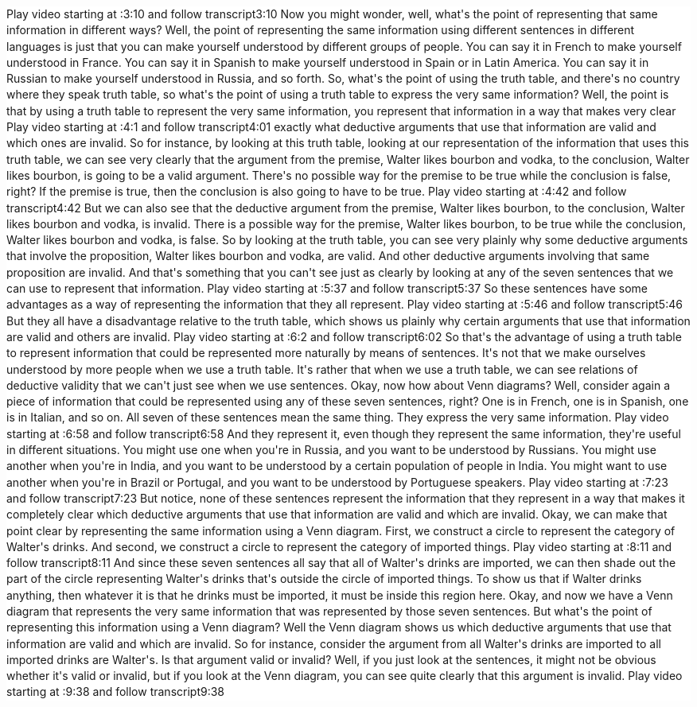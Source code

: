 Play video starting at :3:10 and follow transcript3:10
Now you might wonder, well, what's the point of representing that same information in different ways? Well, the point of representing the same information using different sentences in different languages is just that you can make yourself understood by different groups of people. You can say it in French to make yourself understood in France. You can say it in Spanish to make yourself understood in Spain or in Latin America. You can say it in Russian to make yourself understood in Russia, and so forth. So, what's the point of using the truth table, and there's no country where they speak truth table, so what's the point of using a truth table to express the very same information? Well, the point is that by using a truth table to represent the very same information, you represent that information in a way that makes very clear
Play video starting at :4:1 and follow transcript4:01
exactly what deductive arguments that use that information are valid and which ones are invalid. So for instance, by looking at this truth table, looking at our representation of the information that uses this truth table, we can see very clearly that the argument from the premise, Walter likes bourbon and vodka, to the conclusion, Walter likes bourbon, is going to be a valid argument. There's no possible way for the premise to be true while the conclusion is false, right? If the premise is true, then the conclusion is also going to have to be true.
Play video starting at :4:42 and follow transcript4:42
But we can also see that the deductive argument from the premise, Walter likes bourbon, to the conclusion, Walter likes bourbon and vodka, is invalid. There is a possible way for the premise, Walter likes bourbon, to be true while the conclusion, Walter likes bourbon and vodka, is false. So by looking at the truth table, you can see very plainly why some deductive arguments that involve the proposition, Walter likes bourbon and vodka, are valid. And other deductive arguments involving that same proposition are invalid. And that's something that you can't see just as clearly by looking at any of the seven sentences that we can use to represent that information.
Play video starting at :5:37 and follow transcript5:37
So these sentences have some advantages as a way of representing the information that they all represent.
Play video starting at :5:46 and follow transcript5:46
But they all have a disadvantage relative to the truth table, which shows us plainly why certain arguments that use that information are valid and others are invalid.
Play video starting at :6:2 and follow transcript6:02
So that's the advantage of using a truth table to represent information that could be represented more naturally by means of sentences. It's not that we make ourselves understood by more people when we use a truth table. It's rather that when we use a truth table, we can see relations of deductive validity that we can't just see when we use sentences. Okay, now how about Venn diagrams? Well, consider again a piece of information that could be represented using any of these seven sentences, right? One is in French, one is in Spanish, one is in Italian, and so on. All seven of these sentences mean the same thing. They express the very same information.
Play video starting at :6:58 and follow transcript6:58
And they represent it, even though they represent the same information, they're useful in different situations. You might use one when you're in Russia, and you want to be understood by Russians. You might use another when you're in India, and you want to be understood by a certain population of people in India. You might want to use another when you're in Brazil or Portugal, and you want to be understood by Portuguese speakers.
Play video starting at :7:23 and follow transcript7:23
But notice, none of these sentences represent the information that they represent in a way that makes it completely clear which deductive arguments that use that information are valid and which are invalid. Okay, we can make that point clear by representing the same information using a Venn diagram. First, we construct a circle to represent the category of Walter's drinks. And second, we construct a circle to represent the category of imported things.
Play video starting at :8:11 and follow transcript8:11
And since these seven sentences all say that all of Walter's drinks are imported, we can then shade out the part of the circle representing Walter's drinks that's outside the circle of imported things. To show us that if Walter drinks anything, then whatever it is that he drinks must be imported, it must be inside this region here. Okay, and now we have a Venn diagram that represents the very same information that was represented by those seven sentences. But what's the point of representing this information using a Venn diagram? Well the Venn diagram shows us which deductive arguments that use that information are valid and which are invalid. So for instance, consider the argument from all Walter's drinks are imported to all imported drinks are Walter's. Is that argument valid or invalid? Well, if you just look at the sentences, it might not be obvious whether it's valid or invalid, but if you look at the Venn diagram, you can see quite clearly that this argument is invalid.
Play video starting at :9:38 and follow transcript9:38